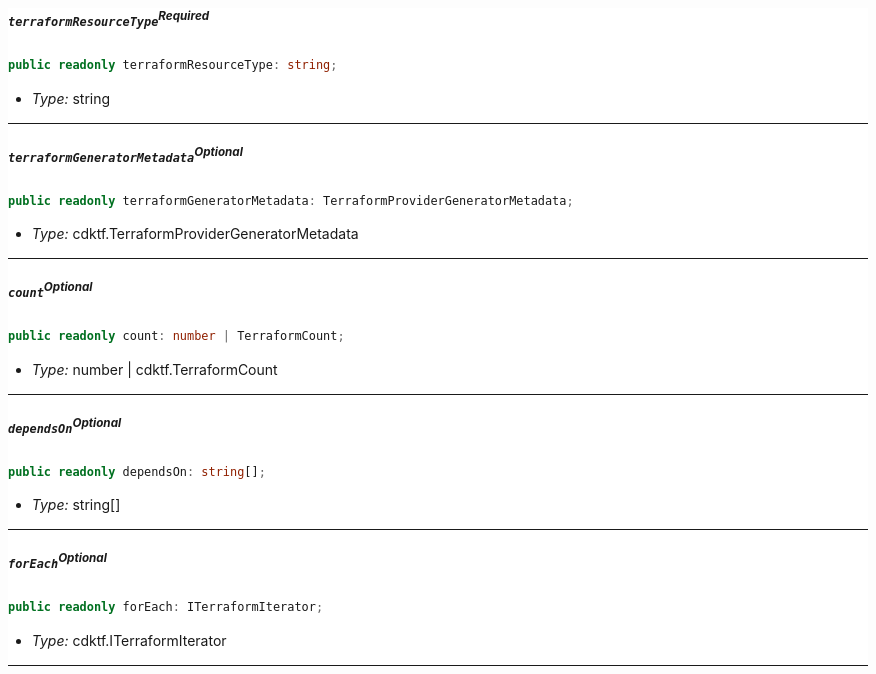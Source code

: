 ##### `terraformResourceType`<sup>Required</sup> <a name="terraformResourceType" id="@cdktf/provider-hcp.dataHcpVaultRadarResources.DataHcpVaultRadarResources.property.terraformResourceType"></a>

```typescript
public readonly terraformResourceType: string;
```

- *Type:* string

---

##### `terraformGeneratorMetadata`<sup>Optional</sup> <a name="terraformGeneratorMetadata" id="@cdktf/provider-hcp.dataHcpVaultRadarResources.DataHcpVaultRadarResources.property.terraformGeneratorMetadata"></a>

```typescript
public readonly terraformGeneratorMetadata: TerraformProviderGeneratorMetadata;
```

- *Type:* cdktf.TerraformProviderGeneratorMetadata

---

##### `count`<sup>Optional</sup> <a name="count" id="@cdktf/provider-hcp.dataHcpVaultRadarResources.DataHcpVaultRadarResources.property.count"></a>

```typescript
public readonly count: number | TerraformCount;
```

- *Type:* number | cdktf.TerraformCount

---

##### `dependsOn`<sup>Optional</sup> <a name="dependsOn" id="@cdktf/provider-hcp.dataHcpVaultRadarResources.DataHcpVaultRadarResources.property.dependsOn"></a>

```typescript
public readonly dependsOn: string[];
```

- *Type:* string[]

---

##### `forEach`<sup>Optional</sup> <a name="forEach" id="@cdktf/provider-hcp.dataHcpVaultRadarResources.DataHcpVaultRadarResources.property.forEach"></a>

```typescript
public readonly forEach: ITerraformIterator;
```

- *Type:* cdktf.ITerraformIterator

---